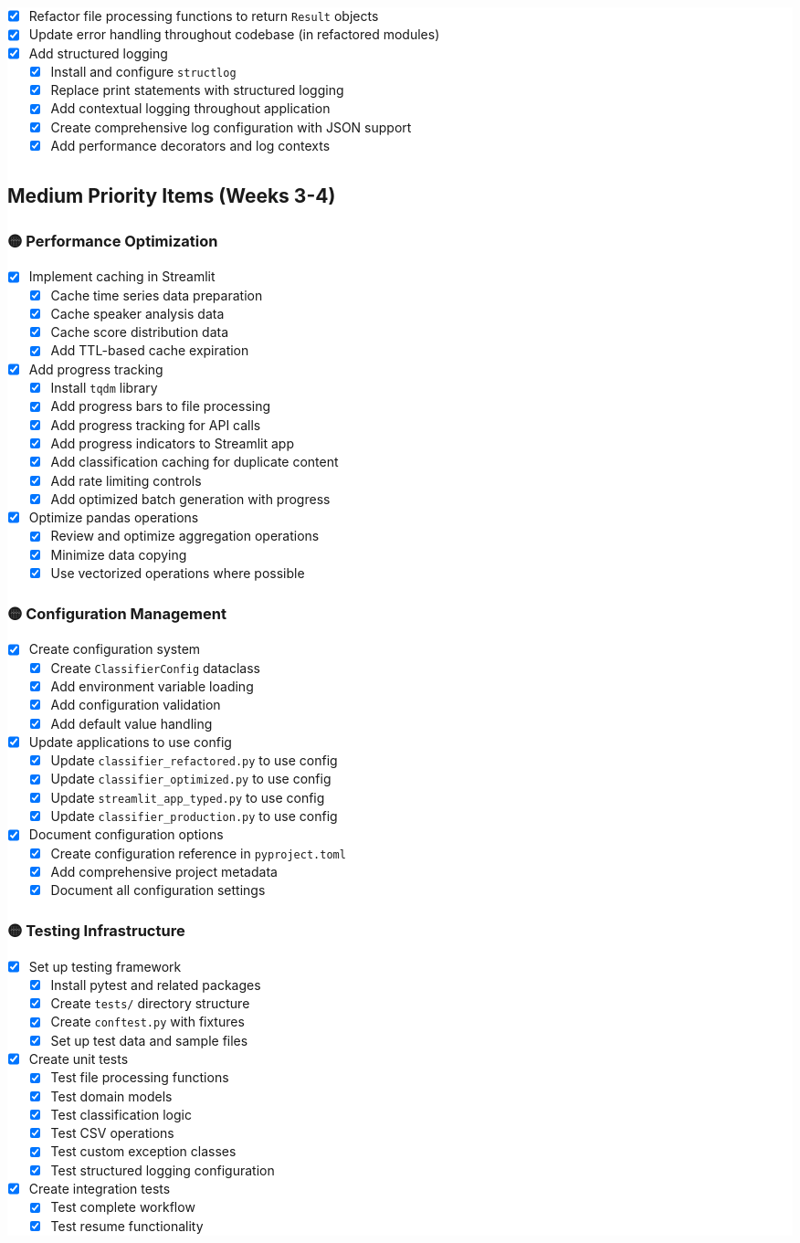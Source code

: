   - [x] Refactor file processing functions to return `Result` objects
  - [x] Update error handling throughout codebase (in refactored modules)
- [x] Add structured logging
  - [x] Install and configure `structlog`
  - [x] Replace print statements with structured logging
  - [x] Add contextual logging throughout application
  - [x] Create comprehensive log configuration with JSON support
  - [x] Add performance decorators and log contexts

## Medium Priority Items (Weeks 3-4)

### 🟡 Performance Optimization
- [x] Implement caching in Streamlit
  - [x] Cache time series data preparation
  - [x] Cache speaker analysis data
  - [x] Cache score distribution data
  - [x] Add TTL-based cache expiration
- [x] Add progress tracking
  - [x] Install `tqdm` library
  - [x] Add progress bars to file processing
  - [x] Add progress tracking for API calls
  - [x] Add progress indicators to Streamlit app
  - [x] Add classification caching for duplicate content
  - [x] Add rate limiting controls
  - [x] Add optimized batch generation with progress
- [x] Optimize pandas operations
  - [x] Review and optimize aggregation operations
  - [x] Minimize data copying
  - [x] Use vectorized operations where possible

### 🟡 Configuration Management
- [x] Create configuration system
  - [x] Create `ClassifierConfig` dataclass
  - [x] Add environment variable loading
  - [x] Add configuration validation
  - [x] Add default value handling
- [x] Update applications to use config
  - [x] Update `classifier_refactored.py` to use config
  - [x] Update `classifier_optimized.py` to use config  
  - [x] Update `streamlit_app_typed.py` to use config
  - [x] Update `classifier_production.py` to use config
- [x] Document configuration options
  - [x] Create configuration reference in `pyproject.toml`
  - [x] Add comprehensive project metadata
  - [x] Document all configuration settings

### 🟡 Testing Infrastructure
- [x] Set up testing framework
  - [x] Install pytest and related packages
  - [x] Create `tests/` directory structure
  - [x] Create `conftest.py` with fixtures
  - [x] Set up test data and sample files
- [x] Create unit tests
  - [x] Test file processing functions
  - [x] Test domain models
  - [x] Test classification logic
  - [x] Test CSV operations
  - [x] Test custom exception classes
  - [x] Test structured logging configuration
- [x] Create integration tests
  - [x] Test complete workflow
  - [x] Test resume functionality